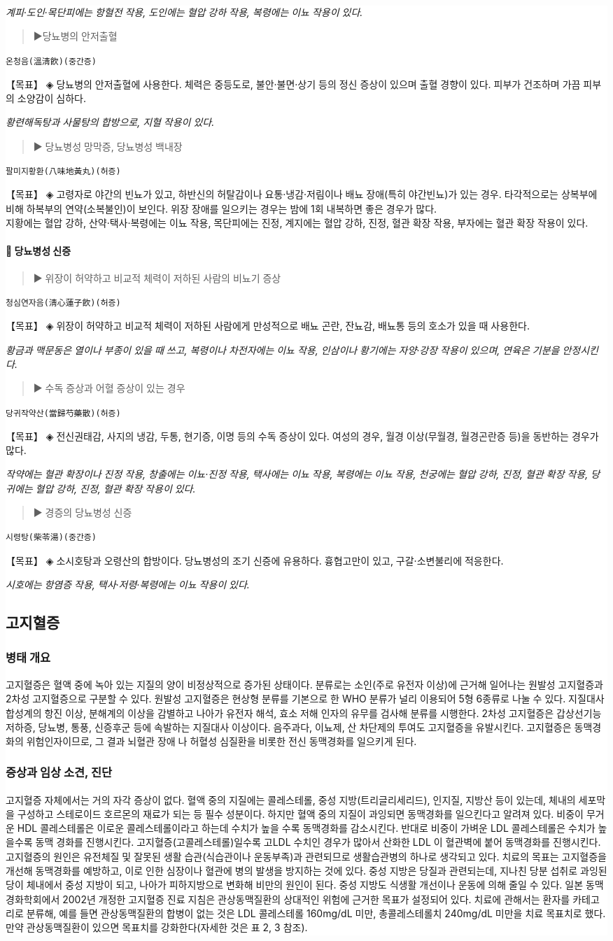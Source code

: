 _계피·도인·목단피에는 항혈전 작용, 도인에는 혈압 강하 작용, 복령에는 이뇨 작용이 있다._

> ►당뇨병의 안저출혈

`온청음(溫淸飮)(중간증)  
`

【목표】 ◈ 당뇨병의 안저출혈에 사용한다. 체력은 중등도로, 불안·불면·상기 등의 정신 증상이 있으며 출혈 경향이 있다. 피부가 건조하며 가끔 피부의 소양감이 심하다.

_황련해독탕과 사물탕의 합방으로, 지혈 작용이 있다._

> ► 당뇨병성 망막증, 당뇨병성 백내장

`팔미지황환(八味地黃丸)(허증)`

【목표】 ◈ 고령자로 야간의 빈뇨가 있고, 하반신의 허탈감이나 요통·냉감·저림이나 배뇨 장애(특히 야간빈뇨)가 있는 경우. 타각적으로는 상복부에 비해 하복부의 연약(소복불인)이 보인다. 위장 장애를 일으키는 경우는 밤에 1회 내복하면 좋은 경우가 많다.  
지황에는 혈압 강하, 산약·택사·복령에는 이뇨 작용, 목단피에는 진정, 계지에는 혈압 강하, 진정, 혈관 확장 작용, 부자에는 혈관 확장 작용이 있다.

#### 󰊳 당뇨병성 신증

> ► 위장이 허약하고 비교적 체력이 저하된 사람의 비뇨기 증상

`청심연자음(淸心蓮子飮)(허증)`

【목표】 ◈ 위장이 허약하고 비교적 체력이 저하된 사람에게 만성적으로 배뇨 곤란, 잔뇨감, 배뇨통 등의 호소가 있을 때 사용한다.

_황금과 맥문동은 열이나 부종이 있을 때 쓰고, 복령이나 차전자에는 이뇨 작용, 인삼이나 황기에는 자양·강장 작용이 있으며, 연육은 기분을 안정시킨다._

> ► 수독 증상과 어혈 증상이 있는 경우

`당귀작약산(當歸芍藥散)(허증)`

【목표】 ◈ 전신권태감, 사지의 냉감, 두통, 현기증, 이명 등의 수독 증상이 있다. 여성의 경우, 월경 이상(무월경, 월경곤란증 등)을 동반하는 경우가 많다.

_작약에는 혈관 확장이나 진정 작용, 창출에는 이뇨·진정 작용, 택사에는 이뇨 작용, 복령에는 이뇨 작용, 천궁에는 혈압 강하, 진정, 혈관 확장 작용, 당귀에는 혈압 강하, 진정, 혈관 확장 작용이 있다._

> ► 경증의 당뇨병성 신증

`시령탕(柴苓湯)(중간증)`

【목표】 ◈ 소시호탕과 오령산의 합방이다. 당뇨병성의 조기 신증에 유용하다. 흉협고만이 있고, 구갈·소변불리에 적응한다.

_시호에는 항염증 작용, 택사·저령·복령에는 이뇨 작용이 있다._

## 고지혈증

### 병태 개요
고지혈증은 혈액 중에 녹아 있는 지질의 양이 비정상적으로 증가된 상태이다. 분류로는 소인(주로 유전자 이상)에 근거해 일어나는 원발성 고지혈증과 2차성 고지혈증으로 구분할 수 있다. 원발성 고지혈증은 현상형 분류를 기본으로 한 WHO 분류가 널리 이용되어 5형 6종류로 나눌 수 있다. 지질대사 합성계의 항진 이상, 분해계의 이상을 감별하고 나아가 유전자 해석, 효소 저해 인자의 유무를 검사해 분류를 시행한다. 2차성 고지혈증은 갑상선기능저하증, 당뇨병, 통풍, 신증후군 등에 속발하는 지질대사 이상이다. 음주과다, 이뇨제, 산 차단제의 투여도 고지혈증을 유발시킨다. 고지혈증은 동맥경화의 위험인자이므로, 그 결과 뇌혈관 장애 나 허혈성 심질환을 비롯한 전신 동맥경화를 일으키게 된다.

### 증상과 임상 소견, 진단
고지혈증 자체에서는 거의 자각 증상이 없다. 혈액 중의 지질에는 콜레스테롤, 중성 지방(트리글리세리드), 인지질, 지방산 등이 있는데, 체내의 세포막을 구성하고 스테로이드 호르몬의 재료가 되는 등 필수 성분이다. 하지만 혈액 중의 지질이 과잉되면 동맥경화를 일으킨다고 알려져 있다. 비중이 무거운 HDL 콜레스테롤은 이로운 콜레스테롤이라고 하는데 수치가 높을 수록 동맥경화를 감소시킨다. 반대로 비중이 가벼운 LDL 콜레스테롤은 수치가 높을수록 동맥 경화를 진행시킨다. 고지혈증(고콜레스테롤)일수록 고LDL 수치인 경우가 많아서 산화한 LDL 이 혈관벽에 붙어 동맥경화를 진행시킨다.  
고지혈증의 원인은 유전체질 및 잘못된 생활 습관(식습관이나 운동부족)과 관련되므로 생활습관병의 하나로 생각되고 있다. 치료의 목표는 고지혈증을 개선해 동맥경화를 예방하고, 이로 인한 심장이나 혈관에 병의 발생을 방지하는 것에 있다. 중성 지방은 당질과 관련되는데, 지나친 당분 섭취로 과잉된 당이 체내에서 중성 지방이 되고, 나아가 피하지방으로 변화해 비만의 원인이 된다. 중성 지방도 식생활 개선이나 운동에 의해 줄일 수 있다. 일본 동맥경화학회에서 2002년 개정한 고지혈증 진료 지침은 관상동맥질환의 상대적인 위험에 근거한 목표가 설정되어 있다. 치료에 관해서는 환자를 카테고리로 분류해, 예를 들면 관상동맥질환의 합병이 없는 것은 LDL 콜레스테롤 160mg/dL 미만, 총콜레스테롤치 240mg/dL 미만을 치료 목표치로 했다. 만약 관상동맥질환이 있으면 목표치를 강화한다(자세한 것은 표 2, 3 참조).
